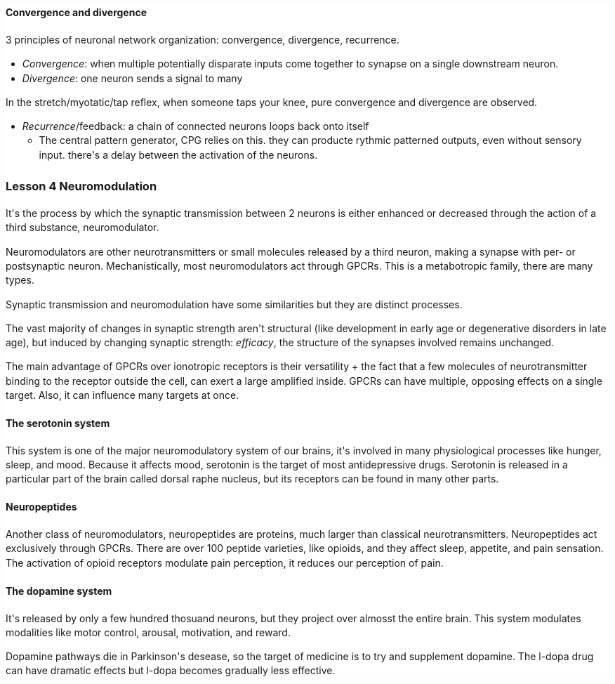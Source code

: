 #### Convergence and divergence

3 principles of neuronal network organization: convergence, divergence, recurrence.

* *Convergence*: when multiple potentially disparate inputs come together to synapse on a single downstream neuron.
* *Divergence*: one neuron sends a signal to many

In the stretch/myotatic/tap reflex, when someone taps your knee, pure convergence and divergence are observed.

* *Recurrence*/feedback: a chain of connected neurons loops back onto itself
    - The central pattern generator, CPG relies on this. they can producte rythmic patterned outputs, even without sensory input. there's a delay between the activation of the neurons.

### Lesson 4 Neuromodulation

It's the process by which the synaptic transmission between 2 neurons is either enhanced or decreased through the action of a third substance, neuromodulator.

Neuromodulators are other neurotransmitters or small molecules released by a third neuron, making a synapse with per- or postsynaptic neuron. Mechanistically, most neuromodulators act through GPCRs. This is a metabotropic family, there are many types.

Synaptic transmission and neuromodulation have some similarities but they are distinct processes.

The vast majority of changes in synaptic strength aren't structural (like development in early age or degenerative disorders in late age), but induced by changing synaptic strength: *efficacy*, the structure of the synapses involved remains unchanged.

The main advantage of GPCRs over ionotropic receptors is their versatility + the fact that a few molecules of neurotransmitter binding to the receptor outside the cell, can exert a large amplified inside. GPCRs can have multiple, opposing effects on a single target. Also, it can influence many targets at once.

#### The serotonin system

This system is one of the major neuromodulatory system of our brains, it's involved in many physiological processes like hunger, sleep, and mood. Because it affects mood, serotonin is the target of most antidepressive drugs. Serotonin is released in a particular part of the brain called dorsal raphe nucleus, but its receptors can be found in many other parts.

#### Neuropeptides

Another class of neuromodulators, neuropeptides are proteins, much larger than classical neurotransmitters. Neuropeptides act exclusively through GPCRs. There are over 100 peptide varieties, like opioids, and they affect sleep, appetite, and pain sensation. The activation of opioid receptors modulate pain perception, it reduces our perception of pain.

#### The dopamine system

It's released by only a few hundred thosuand neurons, but they project over almosst the entire brain. This system modulates modalities like motor control, arousal, motivation, and reward.

Dopamine pathways die in Parkinson's desease, so the target of medicine is to try and supplement dopamine. The l-dopa drug can have dramatic effects but l-dopa becomes gradually less effective.
